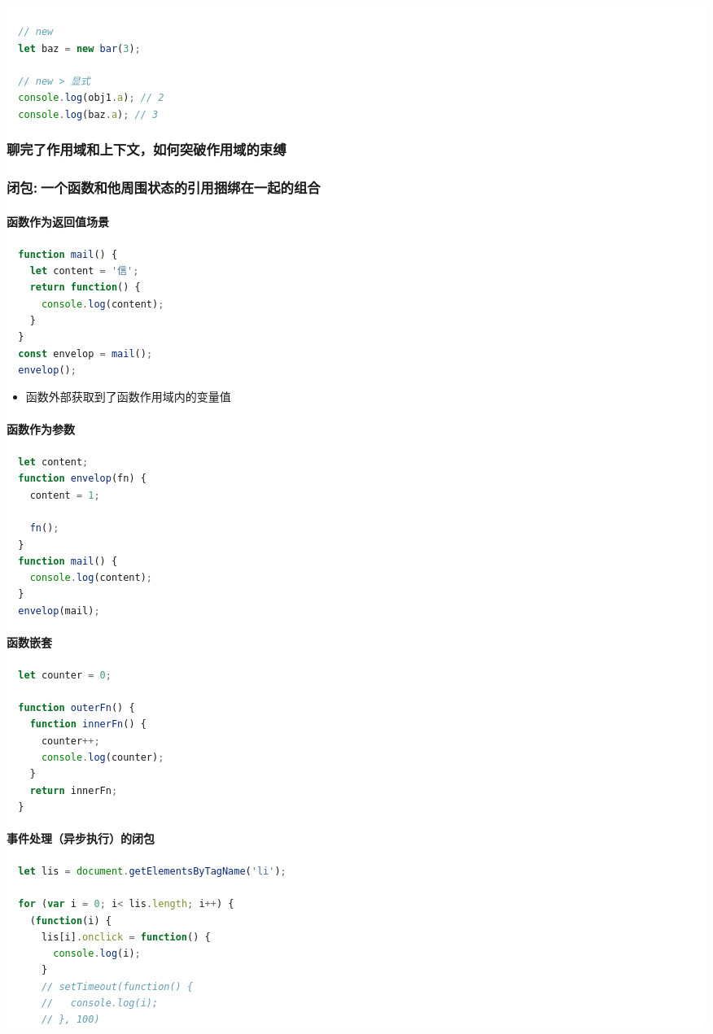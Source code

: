 ```js

  // new
  let baz = new bar(3);

  // new > 显式
  console.log(obj1.a); // 2
  console.log(baz.a); // 3
```

### 聊完了作用域和上下文，如何突破作用域的束缚
### 闭包: 一个函数和他周围状态的引用捆绑在一起的组合

#### 函数作为返回值场景
```js
  function mail() {
    let content = '信';
    return function() {
      console.log(content);
    }
  }
  const envelop = mail();
  envelop();
```
* 函数外部获取到了函数作用域内的变量值

#### 函数作为参数
```js
  let content;
  function envelop(fn) {
    content = 1;

    fn();
  }
  function mail() {
    console.log(content);
  }
  envelop(mail);
```

#### 函数嵌套
```js
  let counter = 0;

  function outerFn() {
    function innerFn() {
      counter++;
      console.log(counter);
    }
    return innerFn;
  }
```
#### 事件处理（异步执行）的闭包
```js
  let lis = document.getElementsByTagName('li');

  for (var i = 0; i< lis.length; i++) {
    (function(i) {
      lis[i].onclick = function() {
        console.log(i);
      }
      // setTimeout(function() {
      //   console.log(i);
      // }, 100)
```